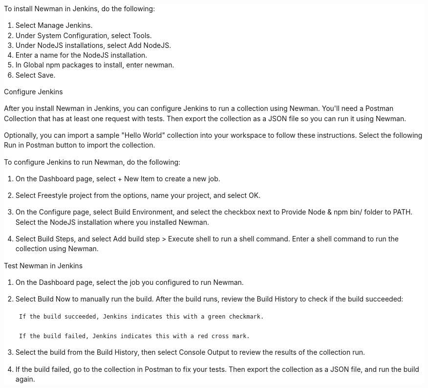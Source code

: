 To install Newman in Jenkins, do the following:

1. Select Manage Jenkins.
2. Under System Configuration, select Tools.
3. Under NodeJS installations, select Add NodeJS.
4. Enter a name for the NodeJS installation.
5. In Global npm packages to install, enter newman.
6. Select Save.

Configure Jenkins

After you install Newman in Jenkins, you can configure Jenkins to run a collection using Newman. You'll need a Postman Collection that has at least one request with tests. Then export the collection as a JSON file so you can run it using Newman.

Optionally, you can import a sample "Hello World" collection into your workspace to follow these instructions. Select the following Run in Postman button to import the collection.


To configure Jenkins to run Newman, do the following:

1. On the Dashboard page, select + New Item to create a new job.

2. Select Freestyle project from the options, name your project, and select OK.

3. On the Configure page, select Build Environment, and select the checkbox next to Provide Node & npm bin/ folder to PATH. Select the NodeJS installation where you installed Newman.

4. Select Build Steps, and select Add build step > Execute shell to run a shell command. Enter a shell command to run the collection using Newman.

Test Newman in Jenkins

1. On the Dashboard page, select the job you configured to run Newman.

2. Select Build Now to manually run the build. After the build runs, review the Build History to check if the build succeeded:

        If the build succeeded, Jenkins indicates this with a green checkmark.

        If the build failed, Jenkins indicates this with a red cross mark.

3. Select the build from the Build History, then select Console Output to review the results of the collection run.

4. If the build failed, go to the collection in Postman to fix your tests. Then export the collection as a JSON file, and run the build again.


